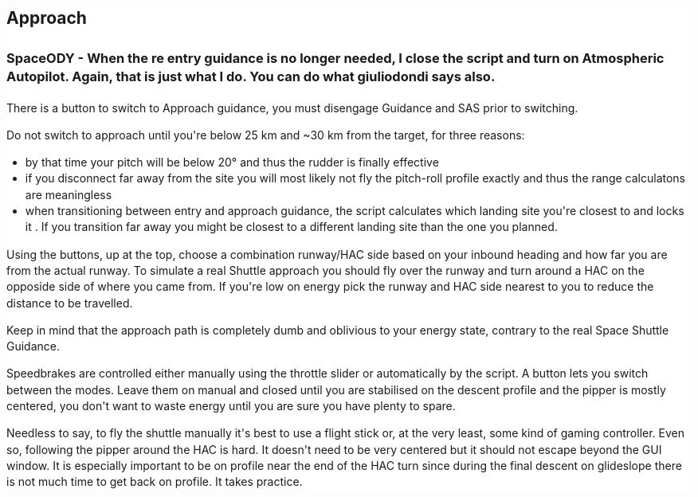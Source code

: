 ## Approach

### SpaceODY - When the re entry guidance is no longer needed, I close the script and turn on Atmospheric Autopilot. Again, that is just what I do. You can do what giuliodondi says also.

There is a button to switch to Approach guidance, you must disengage Guidance and SAS prior to switching.

Do not switch to approach until you're below 25 km and ~30 km from the target, for three reasons:
- by that time your pitch will be below 20° and thus the rudder is finally effective
- if you disconnect far away from the site you will most likely not fly the pitch-roll profile exactly and thus the range calculatons are meaningless
- when transitioning between entry and approach guidance, the script calculates which landing site you're closest to and locks it . If you transition far away you might be closest to a different landing site than the one you planned.


Using the buttons, up at the top, choose a combination runway/HAC side based on your inbound heading and how far you are from the actual runway. 
To simulate a real Shuttle approach you should fly over the runway and turn around a HAC on the opposide side of where you came from.
If you're low on energy pick the runway and HAC side nearest to you to reduce the distance to be travelled.

Keep in mind that the approach path is completely dumb and oblivious to your energy state, contrary to the real Space Shuttle Guidance. 

Speedbrakes are controlled either manually using the throttle slider or automatically by the script. A button lets you switch between the modes.
Leave them on manual and closed until you are stabilised on the descent profile and the pipper is mostly centered, you don't want to waste energy until you are sure 
you have plenty to spare.

Needless to say, to fly the shuttle manually it's best to use a flight stick or, at the very least, some kind of gaming controller. 
Even so, following the pipper around the HAC is hard. It doesn't need to be very centered but it should not escape beyond the GUI window. It is especially important to be on profile 
near the end of the HAC turn since during the final descent on glideslope there is not much time to get back on profile. It takes practice.



